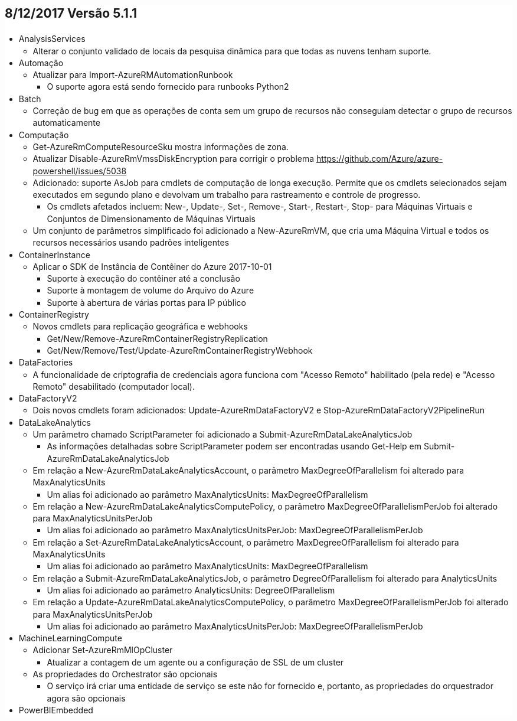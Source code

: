 ## <a name="2017128-version-511"></a>8/12/2017 Versão 5.1.1
* AnalysisServices
    - Alterar o conjunto validado de locais da pesquisa dinâmica para que todas as nuvens tenham suporte.
* Automação
    - Atualizar para Import-AzureRMAutomationRunbook
        - O suporte agora está sendo fornecido para runbooks Python2
* Batch
    - Correção de bug em que as operações de conta sem um grupo de recursos não conseguiam detectar o grupo de recursos automaticamente
* Computação
    - Get-AzureRmComputeResourceSku mostra informações de zona.
    - Atualizar Disable-AzureRmVmssDiskEncryption para corrigir o problema https://github.com/Azure/azure-powershell/issues/5038
    - Adicionado: suporte AsJob para cmdlets de computação de longa execução. Permite que os cmdlets selecionados sejam executados em segundo plano e devolvam um trabalho para rastreamento e controle de progresso.
        - Os cmdlets afetados incluem: New-, Update-, Set-, Remove-, Start-, Restart-, Stop- para Máquinas Virtuais e Conjuntos de Dimensionamento de Máquinas Virtuais
    - Um conjunto de parâmetros simplificado foi adicionado a New-AzureRmVM, que cria uma Máquina Virtual e todos os recursos necessários usando padrões inteligentes
* ContainerInstance
    - Aplicar o SDK de Instância de Contêiner do Azure 2017-10-01
        - Suporte à execução do contêiner até a conclusão
        - Suporte à montagem de volume do Arquivo do Azure
        - Suporte à abertura de várias portas para IP público
* ContainerRegistry
    - Novos cmdlets para replicação geográfica e webhooks
        - Get/New/Remove-AzureRmContainerRegistryReplication
        - Get/New/Remove/Test/Update-AzureRmContainerRegistryWebhook
* DataFactories
    - A funcionalidade de criptografia de credenciais agora funciona com "Acesso Remoto" habilitado (pela rede) e "Acesso Remoto" desabilitado (computador local).
* DataFactoryV2
    - Dois novos cmdlets foram adicionados: Update-AzureRmDataFactoryV2 e Stop-AzureRmDataFactoryV2PipelineRun
* DataLakeAnalytics
    - Um parâmetro chamado ScriptParameter foi adicionado a Submit-AzureRmDataLakeAnalyticsJob
        - As informações detalhadas sobre ScriptParameter podem ser encontradas usando Get-Help em Submit-AzureRmDataLakeAnalyticsJob
    - Em relação a New-AzureRmDataLakeAnalyticsAccount, o parâmetro MaxDegreeOfParallelism foi alterado para MaxAnalyticsUnits
        - Um alias foi adicionado ao parâmetro MaxAnalyticsUnits: MaxDegreeOfParallelism
    - Em relação a New-AzureRmDataLakeAnalyticsComputePolicy, o parâmetro MaxDegreeOfParallelismPerJob foi alterado para MaxAnalyticsUnitsPerJob
        - Um alias foi adicionado ao parâmetro MaxAnalyticsUnitsPerJob: MaxDegreeOfParallelismPerJob
    - Em relação a Set-AzureRmDataLakeAnalyticsAccount, o parâmetro MaxDegreeOfParallelism foi alterado para MaxAnalyticsUnits
        - Um alias foi adicionado ao parâmetro MaxAnalyticsUnits: MaxDegreeOfParallelism
    - Em relação a Submit-AzureRmDataLakeAnalyticsJob, o parâmetro DegreeOfParallelism foi alterado para AnalyticsUnits
        - Um alias foi adicionado ao parâmetro AnalyticsUnits: DegreeOfParallelism
    - Em relação a Update-AzureRmDataLakeAnalyticsComputePolicy, o parâmetro MaxDegreeOfParallelismPerJob foi alterado para MaxAnalyticsUnitsPerJob
        - Um alias foi adicionado ao parâmetro MaxAnalyticsUnitsPerJob: MaxDegreeOfParallelismPerJob
* MachineLearningCompute
    - Adicionar Set-AzureRmMlOpCluster
        - Atualizar a contagem de um agente ou a configuração de SSL de um cluster
    - As propriedades do Orchestrator são opcionais
        - O serviço irá criar uma entidade de serviço se este não for fornecido e, portanto, as propriedades do orquestrador agora são opcionais
* PowerBIEmbedded